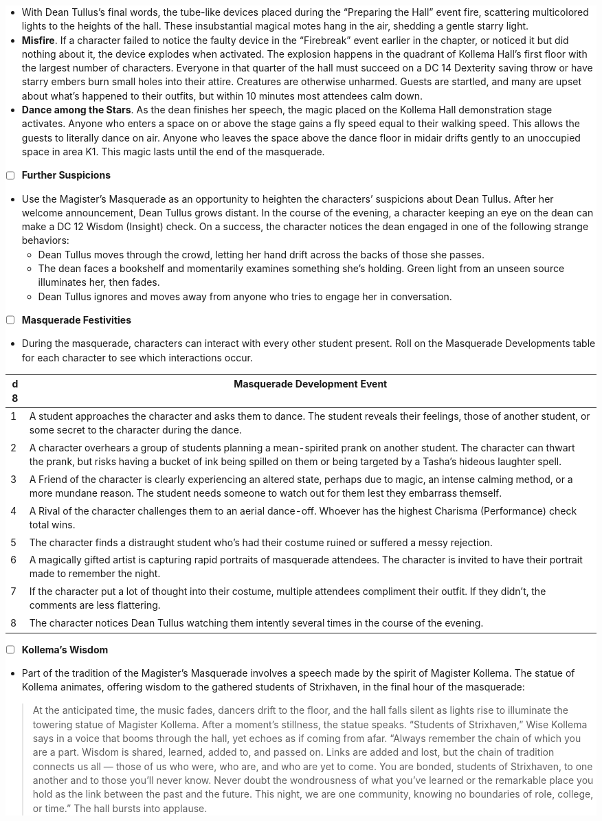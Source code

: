 - With Dean Tullus’s final words, the tube-like devices placed during the “Preparing the Hall” event fire, scattering multicolored lights to the heights of the hall. These insubstantial magical motes hang in the air, shedding a gentle starry light.
- **Misfire**. If a character failed to notice the faulty device in the “Firebreak” event earlier in the chapter, or noticed it but did nothing about it, the device explodes when activated. The explosion happens in the quadrant of Kollema Hall’s first floor with the largest number of characters. Everyone in that quarter of the hall must succeed on a DC 14 Dexterity saving throw or have starry embers burn small holes into their attire. Creatures are otherwise unharmed. Guests are startled, and many are upset about what’s happened to their outfits, but within 10 minutes most attendees calm down.
- **Dance among the Stars**. As the dean finishes her speech, the magic placed on the Kollema Hall demonstration stage activates. Anyone who enters a space on or above the stage gains a fly speed equal to their walking speed. This allows the guests to literally dance on air. Anyone who leaves the space above the dance floor in midair drifts gently to an unoccupied space in area K1. This magic lasts until the end of the masquerade.

 - [ ]  **Further Suspicions**

- Use the Magister’s Masquerade as an opportunity to heighten the characters’ suspicions about Dean Tullus. After her welcome announcement, Dean Tullus grows distant. In the course of the evening, a character keeping an eye on the dean can make a DC 12 Wisdom (Insight) check. On a success, the character notices the dean engaged in one of the following strange behaviors:
	- Dean Tullus moves through the crowd, letting her hand drift across the backs of those she passes.
	- The dean faces a bookshelf and momentarily examines something she’s holding. Green light from an unseen source illuminates her, then fades.
	- Dean Tullus ignores and moves away from anyone who tries to engage her in conversation.

 - [ ]  **Masquerade Festivities**

- During the masquerade, characters can interact with every other student present. Roll on the Masquerade Developments table for each character to see which interactions occur.

| d8  | Masquerade Development Event                                                                                                                                                                                                                   |
| --- | ---------------------------------------------------------------------------------------------------------------------------------------------------------------------------------------------------------------------------------------------- |
| 1   | A student approaches the character and asks them to dance. The student reveals their feelings, those of another student, or some secret to the character during the dance.                                                                     |
| 2   | A character overhears a group of students planning a mean-spirited prank on another student. The character can thwart the prank, but risks having a bucket of ink being spilled on them or being targeted by a Tasha’s hideous laughter spell. |
| 3   | A Friend of the character is clearly experiencing an altered state, perhaps due to magic, an intense calming method, or a more mundane reason. The student needs someone to watch out for them lest they embarrass themself.                   |
| 4   | A Rival of the character challenges them to an aerial dance-off. Whoever has the highest Charisma (Performance) check total wins.                                                                                                              |
| 5   | The character finds a distraught student who’s had their costume ruined or suffered a messy rejection.                                                                                                                                         |
| 6   | A magically gifted artist is capturing rapid portraits of masquerade attendees. The character is invited to have their portrait made to remember the night.                                                                                    |
| 7   | If the character put a lot of thought into their costume, multiple attendees compliment their outfit. If they didn’t, the comments are less flattering.                                                                                        |
| 8   | The character notices Dean Tullus watching them intently several times in the course of the evening.                                                                                                                                           |

 - [ ]  **Kollema’s Wisdom**

- Part of the tradition of the Magister’s Masquerade involves a speech made by the spirit of Magister Kollema. The statue of Kollema animates, offering wisdom to the gathered students of Strixhaven, in the final hour of the masquerade:
>At the anticipated time, the music fades, dancers drift to the floor, and the hall falls silent as lights rise to illuminate the towering statue of Magister Kollema. After a moment’s stillness, the statue speaks.
>“Students of Strixhaven,” Wise Kollema says in a voice that booms through the hall, yet echoes as if coming from afar. “Always remember the chain of which you are a part. Wisdom is shared, learned, added to, and passed on. Links are added and lost, but the chain of tradition connects us all — those of us who were, who are, and who are yet to come. You are bonded, students of Strixhaven, to one another and to those you’ll never know. Never doubt the wondrousness of what you’ve learned or the remarkable place you hold as the link between the past and the future. This night, we are one community, knowing no boundaries of role, college, or time.”
>The hall bursts into applause.